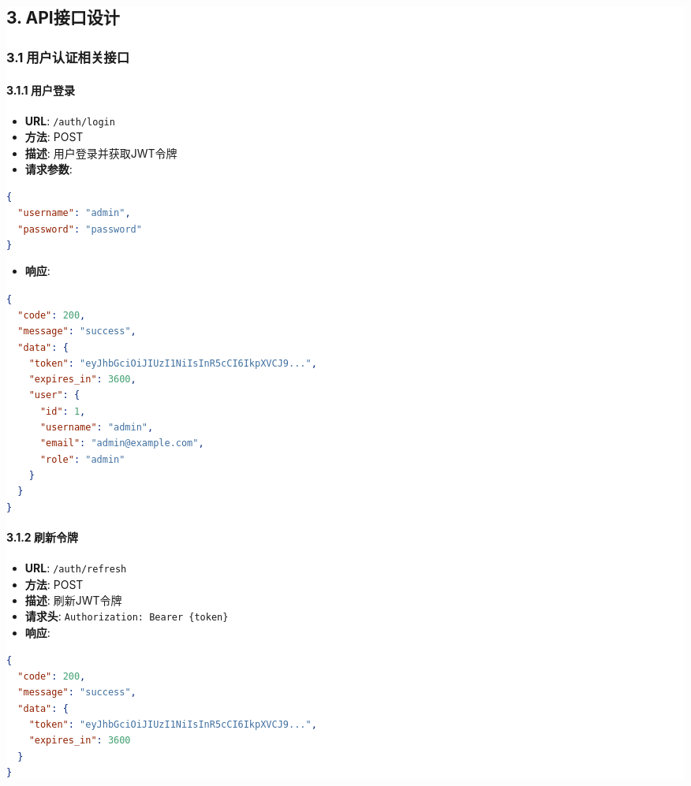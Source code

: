 ## 3. API接口设计

### 3.1 用户认证相关接口

#### 3.1.1 用户登录

- **URL**: `/auth/login`
- **方法**: POST
- **描述**: 用户登录并获取JWT令牌
- **请求参数**:

```json
{
  "username": "admin",
  "password": "password"
}
```

- **响应**:

```json
{
  "code": 200,
  "message": "success",
  "data": {
    "token": "eyJhbGciOiJIUzI1NiIsInR5cCI6IkpXVCJ9...",
    "expires_in": 3600,
    "user": {
      "id": 1,
      "username": "admin",
      "email": "admin@example.com",
      "role": "admin"
    }
  }
}
```

#### 3.1.2 刷新令牌

- **URL**: `/auth/refresh`
- **方法**: POST
- **描述**: 刷新JWT令牌
- **请求头**: `Authorization: Bearer {token}`
- **响应**:

```json
{
  "code": 200,
  "message": "success",
  "data": {
    "token": "eyJhbGciOiJIUzI1NiIsInR5cCI6IkpXVCJ9...",
    "expires_in": 3600
  }
}
```

